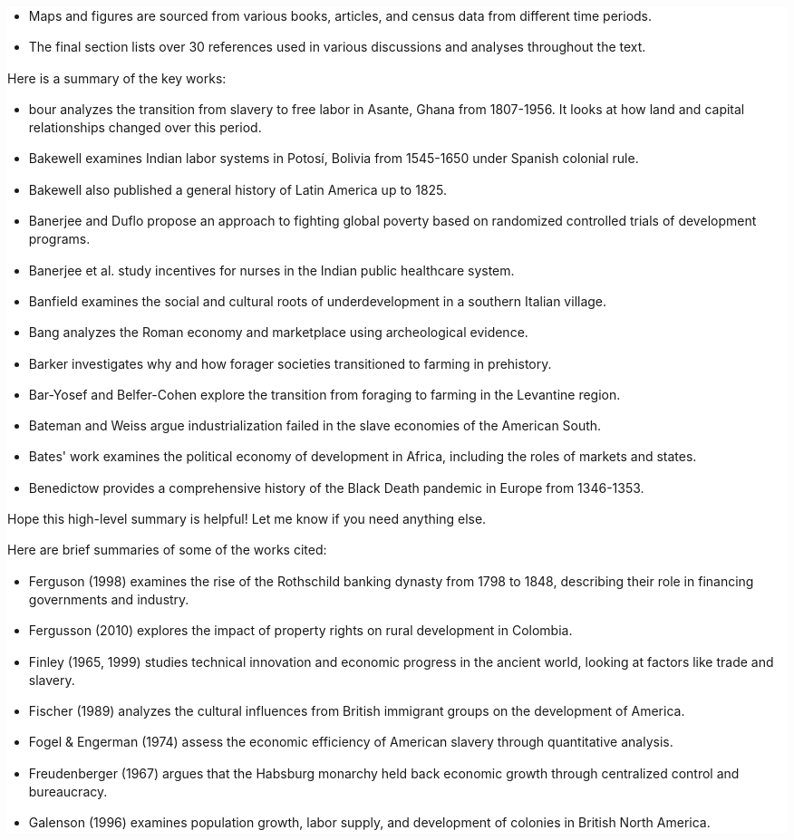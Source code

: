 - Maps and figures are sourced from various books, articles, and census data from different time periods.

- The final section lists over 30 references used in various discussions and analyses throughout the text.

 Here is a summary of the key works:

- bour analyzes the transition from slavery to free labor in Asante, Ghana from 1807-1956. It looks at how land and capital relationships changed over this period. 

- Bakewell examines Indian labor systems in Potosí, Bolivia from 1545-1650 under Spanish colonial rule. 

- Bakewell also published a general history of Latin America up to 1825. 

- Banerjee and Duflo propose an approach to fighting global poverty based on randomized controlled trials of development programs. 

- Banerjee et al. study incentives for nurses in the Indian public healthcare system. 

- Banfield examines the social and cultural roots of underdevelopment in a southern Italian village.

- Bang analyzes the Roman economy and marketplace using archeological evidence. 

- Barker investigates why and how forager societies transitioned to farming in prehistory. 

- Bar-Yosef and Belfer-Cohen explore the transition from foraging to farming in the Levantine region.

- Bateman and Weiss argue industrialization failed in the slave economies of the American South.

- Bates' work examines the political economy of development in Africa, including the roles of markets and states.

- Benedictow provides a comprehensive history of the Black Death pandemic in Europe from 1346-1353.

Hope this high-level summary is helpful! Let me know if you need anything else.

 Here are brief summaries of some of the works cited:

- Ferguson (1998) examines the rise of the Rothschild banking dynasty from 1798 to 1848, describing their role in financing governments and industry. 

- Fergusson (2010) explores the impact of property rights on rural development in Colombia.

- Finley (1965, 1999) studies technical innovation and economic progress in the ancient world, looking at factors like trade and slavery. 

- Fischer (1989) analyzes the cultural influences from British immigrant groups on the development of America. 

- Fogel & Engerman (1974) assess the economic efficiency of American slavery through quantitative analysis.

- Freudenberger (1967) argues that the Habsburg monarchy held back economic growth through centralized control and bureaucracy. 

- Galenson (1996) examines population growth, labor supply, and development of colonies in British North America.
